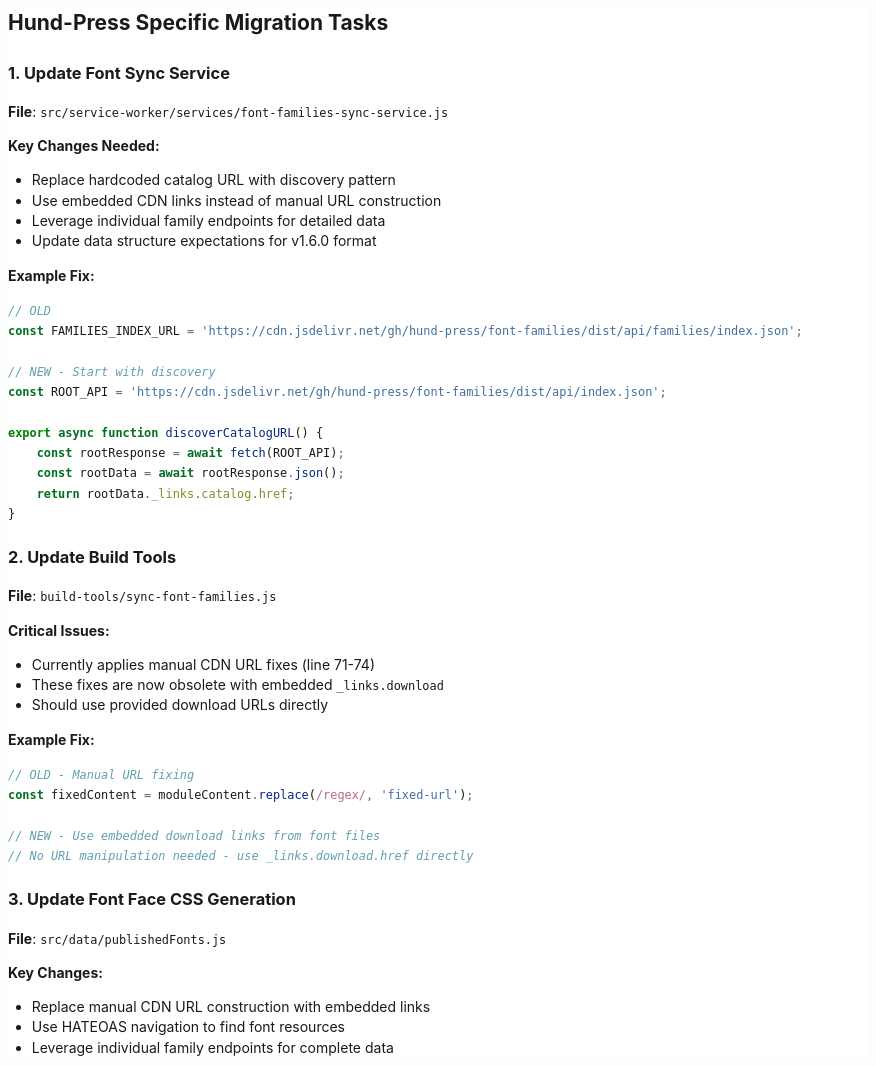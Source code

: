 ## Hund-Press Specific Migration Tasks

### 1. Update Font Sync Service

**File**: `src/service-worker/services/font-families-sync-service.js`

**Key Changes Needed:**
- Replace hardcoded catalog URL with discovery pattern
- Use embedded CDN links instead of manual URL construction
- Leverage individual family endpoints for detailed data
- Update data structure expectations for v1.6.0 format

**Example Fix:**
```javascript
// OLD
const FAMILIES_INDEX_URL = 'https://cdn.jsdelivr.net/gh/hund-press/font-families/dist/api/families/index.json';

// NEW - Start with discovery
const ROOT_API = 'https://cdn.jsdelivr.net/gh/hund-press/font-families/dist/api/index.json';

export async function discoverCatalogURL() {
    const rootResponse = await fetch(ROOT_API);
    const rootData = await rootResponse.json();
    return rootData._links.catalog.href;
}
```

### 2. Update Build Tools

**File**: `build-tools/sync-font-families.js`

**Critical Issues:**
- Currently applies manual CDN URL fixes (line 71-74)
- These fixes are now obsolete with embedded `_links.download` 
- Should use provided download URLs directly

**Example Fix:**
```javascript
// OLD - Manual URL fixing
const fixedContent = moduleContent.replace(/regex/, 'fixed-url');

// NEW - Use embedded download links from font files
// No URL manipulation needed - use _links.download.href directly
```

### 3. Update Font Face CSS Generation

**File**: `src/data/publishedFonts.js`

**Key Changes:**
- Replace manual CDN URL construction with embedded links
- Use HATEOAS navigation to find font resources
- Leverage individual family endpoints for complete data
